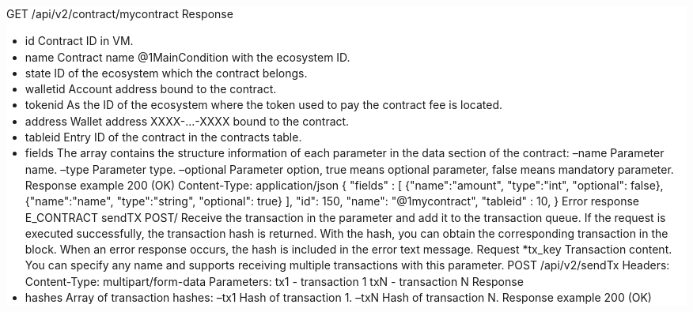GET
/api/v2/contract/mycontract
Response
* id
 Contract ID in VM.
* name
 Contract name @1MainCondition with the ecosystem ID.
* state
 ID of the ecosystem which the contract belongs.
* walletid
 Account address bound to the contract.
* tokenid
 As the ID of the ecosystem where the token used to pay the contract fee is located.
* address
 Wallet address XXXX-...-XXXX bound to the contract.
* tableid
 Entry ID of the contract in the contracts table.
* fields
 The array contains the structure information of each parameter in the data section of the contract:
–name
 Parameter name.
–type
 Parameter type.
–optional
 Parameter option, true means optional parameter, false means mandatory parameter.
Response example
200 (OK)
Content-Type: application/json
{
 "fields" : [
 {"name":"amount", "type":"int", "optional": false},
 {"name":"name", "type":"string", "optional": true}
 ],
 "id": 150,
 "name": "@1mycontract",
 "tableid" : 10,
}
Error response
E_CONTRACT
sendTX
POST/ Receive the transaction in the parameter and add it to the transaction queue. If the request is executed successfully, the transaction hash is returned. With the hash, you can obtain the corresponding transaction in the block. When an error response occurs, the hash is included in the error text message.
Request
*tx_key
 Transaction content. You can specify any name and supports receiving multiple transactions with this parameter.
POST
/api/v2/sendTx
Headers:
Content-Type: multipart/form-data
Parameters:
tx1 - transaction 1
txN - transaction N
Response
* hashes
 Array of transaction hashes:
–tx1
 Hash of transaction 1.
–txN
 Hash of transaction N.
Response example
200 (OK)